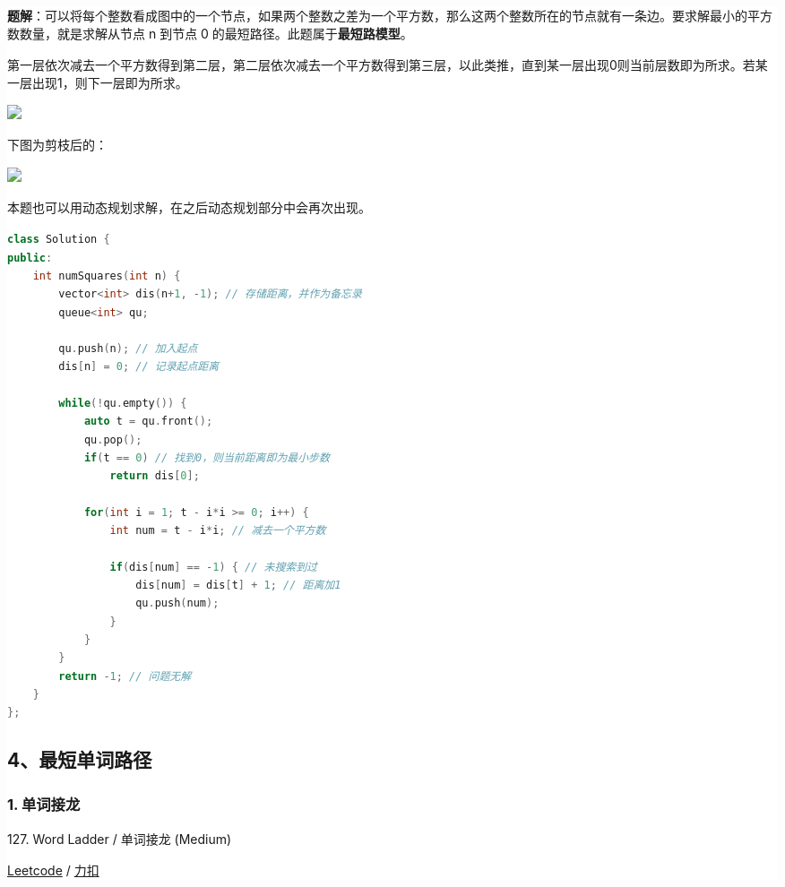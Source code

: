 **题解**：可以将每个整数看成图中的一个节点，如果两个整数之差为一个平方数，那么这两个整数所在的节点就有一条边。要求解最小的平方数数量，就是求解从节点 n 到节点 0 的最短路径。此题属于**最短路模型**。

第一层依次减去一个平方数得到第二层，第二层依次减去一个平方数得到第三层，以此类推，直到某一层出现0则当前层数即为所求。若某一层出现1，则下一层即为所求。

![](https://gitee.com//MrRen-sdhm/Images/raw/master/img/20200526231307.png)

下图为剪枝后的：

![](https://gitee.com//MrRen-sdhm/Images/raw/master/img/20200526231643.png)

本题也可以用动态规划求解，在之后动态规划部分中会再次出现。

```C++
class Solution {
public:
    int numSquares(int n) {
        vector<int> dis(n+1, -1); // 存储距离，并作为备忘录
        queue<int> qu;

        qu.push(n); // 加入起点
        dis[n] = 0; // 记录起点距离

        while(!qu.empty()) {
            auto t = qu.front();
            qu.pop();
            if(t == 0) // 找到0，则当前距离即为最小步数
                return dis[0];

            for(int i = 1; t - i*i >= 0; i++) {
                int num = t - i*i; // 减去一个平方数

                if(dis[num] == -1) { // 未搜索到过
                    dis[num] = dis[t] + 1; // 距离加1
                    qu.push(num);
                }
            }
        }
        return -1; // 问题无解
    }
};
```



## 4、最短单词路径

### 1. 单词接龙

127\. Word Ladder / 单词接龙 (Medium)

[Leetcode](https://leetcode.com/problems/word-ladder/description/) / [力扣](https://leetcode-cn.com/problems/word-ladder/description/)
